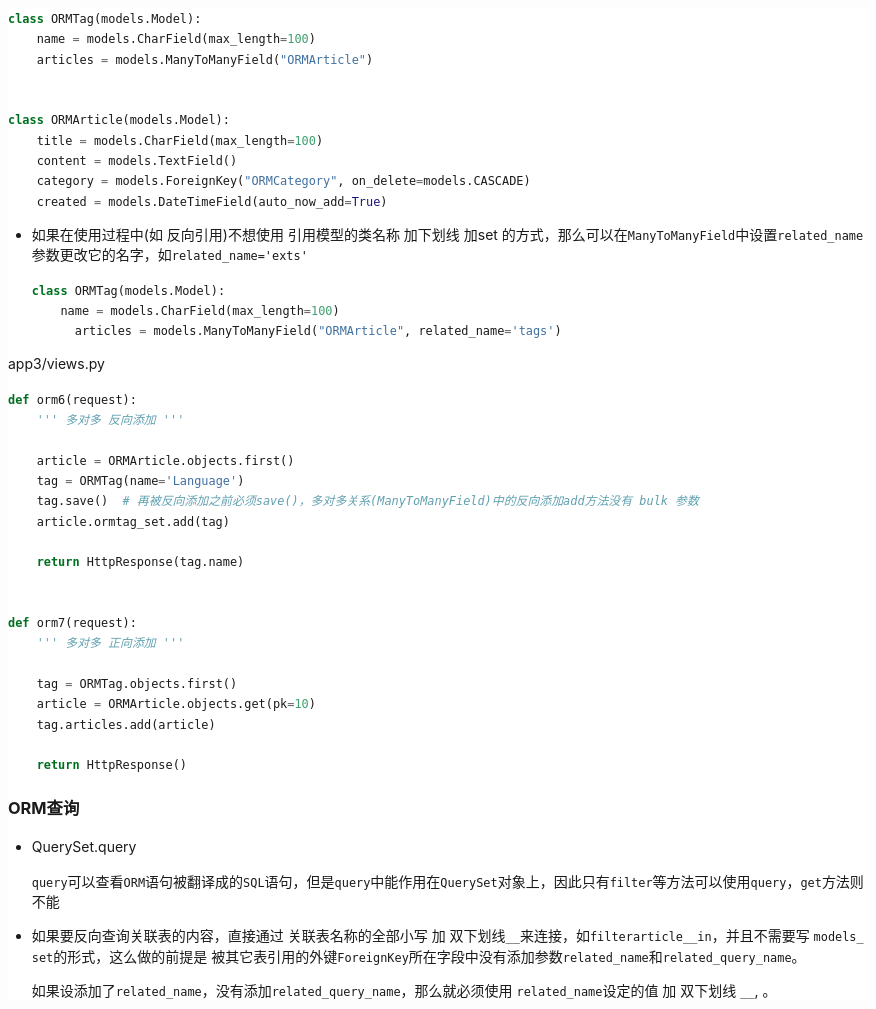   ~~~python
  class ORMTag(models.Model):
      name = models.CharField(max_length=100)
      articles = models.ManyToManyField("ORMArticle")
      
      
  class ORMArticle(models.Model):
      title = models.CharField(max_length=100)
      content = models.TextField()
      category = models.ForeignKey("ORMCategory", on_delete=models.CASCADE)
      created = models.DateTimeField(auto_now_add=True)
  ~~~

* 如果在使用过程中(如 反向引用)不想使用 引用模型的类名称 加下划线 加set 的方式，那么可以在`ManyToManyField`中设置`related_name`参数更改它的名字，如`related_name='exts'`

  ~~~python
  class ORMTag(models.Model):
      name = models.CharField(max_length=100)
  		articles = models.ManyToManyField("ORMArticle", related_name='tags')
  ~~~

app3/views.py

~~~python
def orm6(request):
    ''' 多对多 反向添加 '''

    article = ORMArticle.objects.first()
    tag = ORMTag(name='Language')
    tag.save()  # 再被反向添加之前必须save()，多对多关系(ManyToManyField)中的反向添加add方法没有 bulk 参数
    article.ormtag_set.add(tag)

    return HttpResponse(tag.name)


def orm7(request):
    ''' 多对多 正向添加 '''

    tag = ORMTag.objects.first()
    article = ORMArticle.objects.get(pk=10)
    tag.articles.add(article)

    return HttpResponse()
~~~

### ORM查询

* QuerySet.query 

  `query`可以查看`ORM`语句被翻译成的`SQL`语句，但是`query`中能作用在`QuerySet`对象上，因此只有`filter`等方法可以使用`query`，`get`方法则不能

* 如果要反向查询关联表的内容，直接通过 关联表名称的全部小写 加 双下划线`__`来连接，如`filterarticle__in`，并且不需要写 `models_set`的形式，这么做的前提是 被其它表引用的外键`ForeignKey`所在字段中没有添加参数`related_name`和`related_query_name`。

  如果设添加了`related_name`，没有添加`related_query_name`，那么就必须使用 `related_name`设定的值 加 双下划线 `__`, 。
